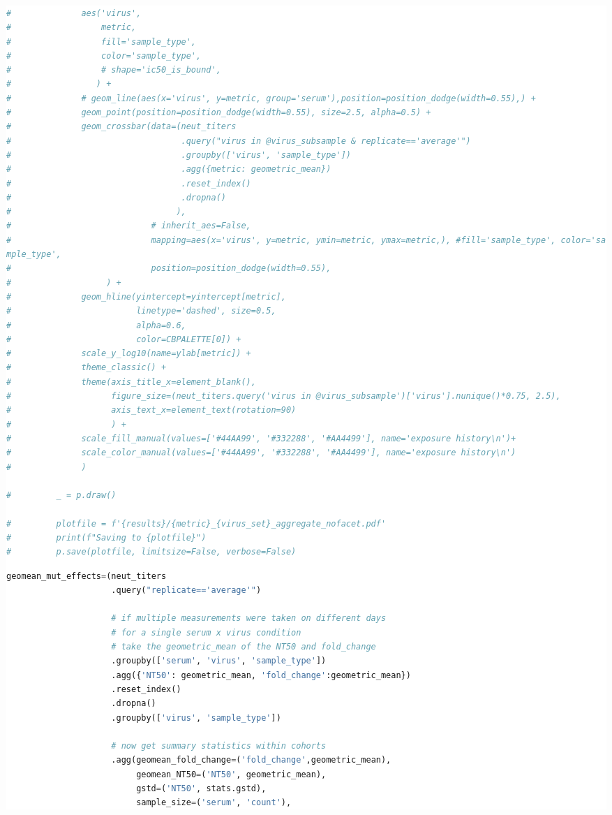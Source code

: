 ```python
#              aes('virus', 
#                  metric, 
#                  fill='sample_type', 
#                  color='sample_type',
#                  # shape='ic50_is_bound', 
#                 ) +
#              # geom_line(aes(x='virus', y=metric, group='serum'),position=position_dodge(width=0.55),) +
#              geom_point(position=position_dodge(width=0.55), size=2.5, alpha=0.5) +
#              geom_crossbar(data=(neut_titers
#                                  .query("virus in @virus_subsample & replicate=='average'")
#                                  .groupby(['virus', 'sample_type'])
#                                  .agg({metric: geometric_mean})
#                                  .reset_index()
#                                  .dropna()
#                                 ),
#                            # inherit_aes=False,
#                            mapping=aes(x='virus', y=metric, ymin=metric, ymax=metric,), #fill='sample_type', color='sample_type',
#                            position=position_dodge(width=0.55),
#                   ) +
#              geom_hline(yintercept=yintercept[metric],
#                         linetype='dashed', size=0.5,
#                         alpha=0.6, 
#                         color=CBPALETTE[0]) +
#              scale_y_log10(name=ylab[metric]) +
#              theme_classic() +
#              theme(axis_title_x=element_blank(),
#                    figure_size=(neut_titers.query('virus in @virus_subsample')['virus'].nunique()*0.75, 2.5),
#                    axis_text_x=element_text(rotation=90)
#                    ) +
#              scale_fill_manual(values=['#44AA99', '#332288', '#AA4499'], name='exposure history\n')+
#              scale_color_manual(values=['#44AA99', '#332288', '#AA4499'], name='exposure history\n')
#              )

#         _ = p.draw()

#         plotfile = f'{results}/{metric}_{virus_set}_aggregate_nofacet.pdf'
#         print(f"Saving to {plotfile}")
#         p.save(plotfile, limitsize=False, verbose=False)
```


```python
geomean_mut_effects=(neut_titers
                     .query("replicate=='average'")
                     
                     # if multiple measurements were taken on different days
                     # for a single serum x virus condition
                     # take the geometric_mean of the NT50 and fold_change
                     .groupby(['serum', 'virus', 'sample_type'])
                     .agg({'NT50': geometric_mean, 'fold_change':geometric_mean})
                     .reset_index()
                     .dropna()
                     .groupby(['virus', 'sample_type'])
                     
                     # now get summary statistics within cohorts
                     .agg(geomean_fold_change=('fold_change',geometric_mean), 
                          geomean_NT50=('NT50', geometric_mean), 
                          gstd=('NT50', stats.gstd),
                          sample_size=('serum', 'count'),
```